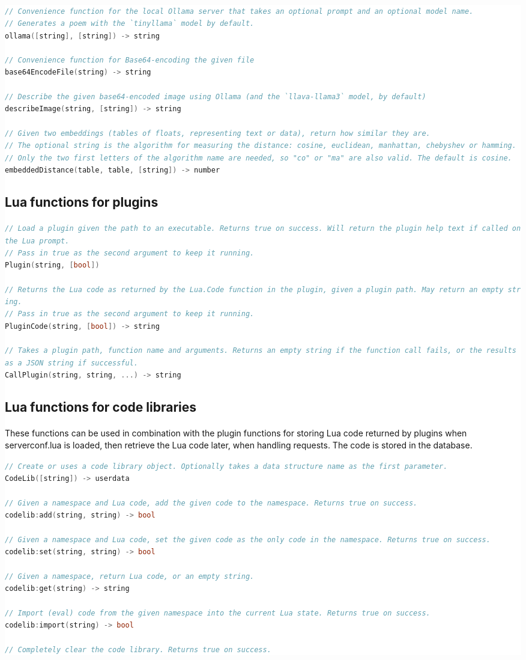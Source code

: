 ~~~c
// Convenience function for the local Ollama server that takes an optional prompt and an optional model name.
// Generates a poem with the `tinyllama` model by default.
ollama([string], [string]) -> string

// Convenience function for Base64-encoding the given file
base64EncodeFile(string) -> string

// Describe the given base64-encoded image using Ollama (and the `llava-llama3` model, by default)
describeImage(string, [string]) -> string

// Given two embeddings (tables of floats, representing text or data), return how similar they are.
// The optional string is the algorithm for measuring the distance: cosine, euclidean, manhattan, chebyshev or hamming.
// Only the two first letters of the algorithm name are needed, so "co" or "ma" are also valid. The default is cosine.
embeddedDistance(table, table, [string]) -> number
~~~


Lua functions for plugins
-------------------------

~~~c
// Load a plugin given the path to an executable. Returns true on success. Will return the plugin help text if called on the Lua prompt.
// Pass in true as the second argument to keep it running.
Plugin(string, [bool])

// Returns the Lua code as returned by the Lua.Code function in the plugin, given a plugin path. May return an empty string.
// Pass in true as the second argument to keep it running.
PluginCode(string, [bool]) -> string

// Takes a plugin path, function name and arguments. Returns an empty string if the function call fails, or the results as a JSON string if successful.
CallPlugin(string, string, ...) -> string
~~~


Lua functions for code libraries
--------------------------------

These functions can be used in combination with the plugin functions for storing Lua code returned by plugins when serverconf.lua is loaded, then retrieve the Lua code later, when handling requests. The code is stored in the database.

~~~c
// Create or uses a code library object. Optionally takes a data structure name as the first parameter.
CodeLib([string]) -> userdata

// Given a namespace and Lua code, add the given code to the namespace. Returns true on success.
codelib:add(string, string) -> bool

// Given a namespace and Lua code, set the given code as the only code in the namespace. Returns true on success.
codelib:set(string, string) -> bool

// Given a namespace, return Lua code, or an empty string.
codelib:get(string) -> string

// Import (eval) code from the given namespace into the current Lua state. Returns true on success.
codelib:import(string) -> bool

// Completely clear the code library. Returns true on success.
~~~